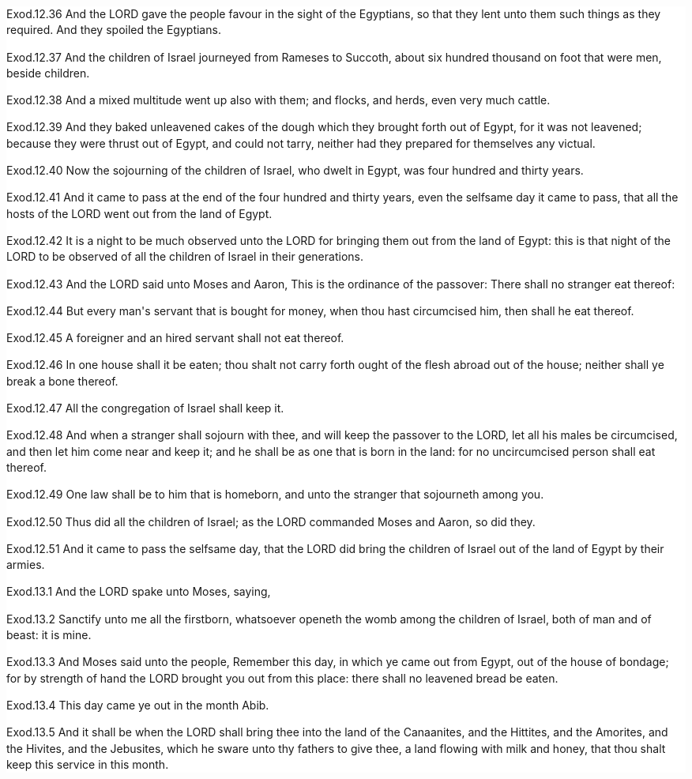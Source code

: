 Exod.12.36 And the LORD gave the people favour in the sight of the Egyptians, so that they lent unto them such things as they required. And they spoiled the Egyptians.

Exod.12.37 And the children of Israel journeyed from Rameses to Succoth, about six hundred thousand on foot that were men, beside children.

Exod.12.38 And a mixed multitude went up also with them; and flocks, and herds, even very much cattle.

Exod.12.39 And they baked unleavened cakes of the dough which they brought forth out of Egypt, for it was not leavened; because they were thrust out of Egypt, and could not tarry, neither had they prepared for themselves any victual.

Exod.12.40 Now the sojourning of the children of Israel, who dwelt in Egypt, was four hundred and thirty years.

Exod.12.41 And it came to pass at the end of the four hundred and thirty years, even the selfsame day it came to pass, that all the hosts of the LORD went out from the land of Egypt.

Exod.12.42 It is a night to be much observed unto the LORD for bringing them out from the land of Egypt: this is that night of the LORD to be observed of all the children of Israel in their generations.

Exod.12.43 And the LORD said unto Moses and Aaron, This is the ordinance of the passover: There shall no stranger eat thereof:

Exod.12.44 But every man's servant that is bought for money, when thou hast circumcised him, then shall he eat thereof.

Exod.12.45 A foreigner and an hired servant shall not eat thereof.

Exod.12.46 In one house shall it be eaten; thou shalt not carry forth ought of the flesh abroad out of the house; neither shall ye break a bone thereof.

Exod.12.47 All the congregation of Israel shall keep it.

Exod.12.48 And when a stranger shall sojourn with thee, and will keep the passover to the LORD, let all his males be circumcised, and then let him come near and keep it; and he shall be as one that is born in the land: for no uncircumcised person shall eat thereof.

Exod.12.49 One law shall be to him that is homeborn, and unto the stranger that sojourneth among you.

Exod.12.50 Thus did all the children of Israel; as the LORD commanded Moses and Aaron, so did they.

Exod.12.51 And it came to pass the selfsame day, that the LORD did bring the children of Israel out of the land of Egypt by their armies.

Exod.13.1 And the LORD spake unto Moses, saying,

Exod.13.2 Sanctify unto me all the firstborn, whatsoever openeth the womb among the children of Israel, both of man and of beast: it is mine.

Exod.13.3 And Moses said unto the people, Remember this day, in which ye came out from Egypt, out of the house of bondage; for by strength of hand the LORD brought you out from this place: there shall no leavened bread be eaten.

Exod.13.4 This day came ye out in the month Abib.

Exod.13.5 And it shall be when the LORD shall bring thee into the land of the Canaanites, and the Hittites, and the Amorites, and the Hivites, and the Jebusites, which he sware unto thy fathers to give thee, a land flowing with milk and honey, that thou shalt keep this service in this month.
